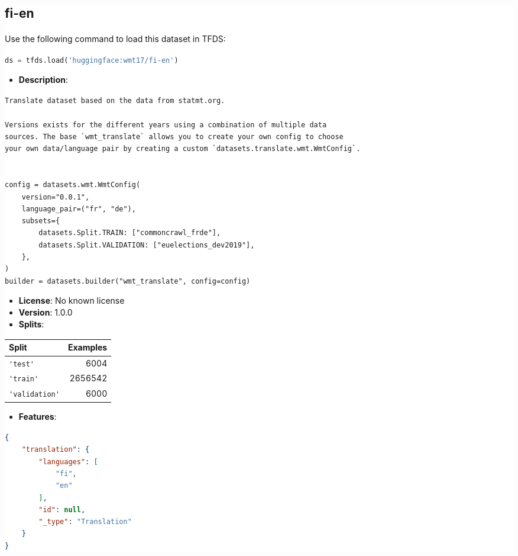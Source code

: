 

## fi-en


Use the following command to load this dataset in TFDS:

```python
ds = tfds.load('huggingface:wmt17/fi-en')
```

*   **Description**:

```
Translate dataset based on the data from statmt.org.

Versions exists for the different years using a combination of multiple data
sources. The base `wmt_translate` allows you to create your own config to choose
your own data/language pair by creating a custom `datasets.translate.wmt.WmtConfig`.


config = datasets.wmt.WmtConfig(
    version="0.0.1",
    language_pair=("fr", "de"),
    subsets={
        datasets.Split.TRAIN: ["commoncrawl_frde"],
        datasets.Split.VALIDATION: ["euelections_dev2019"],
    },
)
builder = datasets.builder("wmt_translate", config=config)
```

*   **License**: No known license
*   **Version**: 1.0.0
*   **Splits**:

Split  | Examples
:----- | -------:
`'test'` | 6004
`'train'` | 2656542
`'validation'` | 6000

*   **Features**:

```json
{
    "translation": {
        "languages": [
            "fi",
            "en"
        ],
        "id": null,
        "_type": "Translation"
    }
}
```
